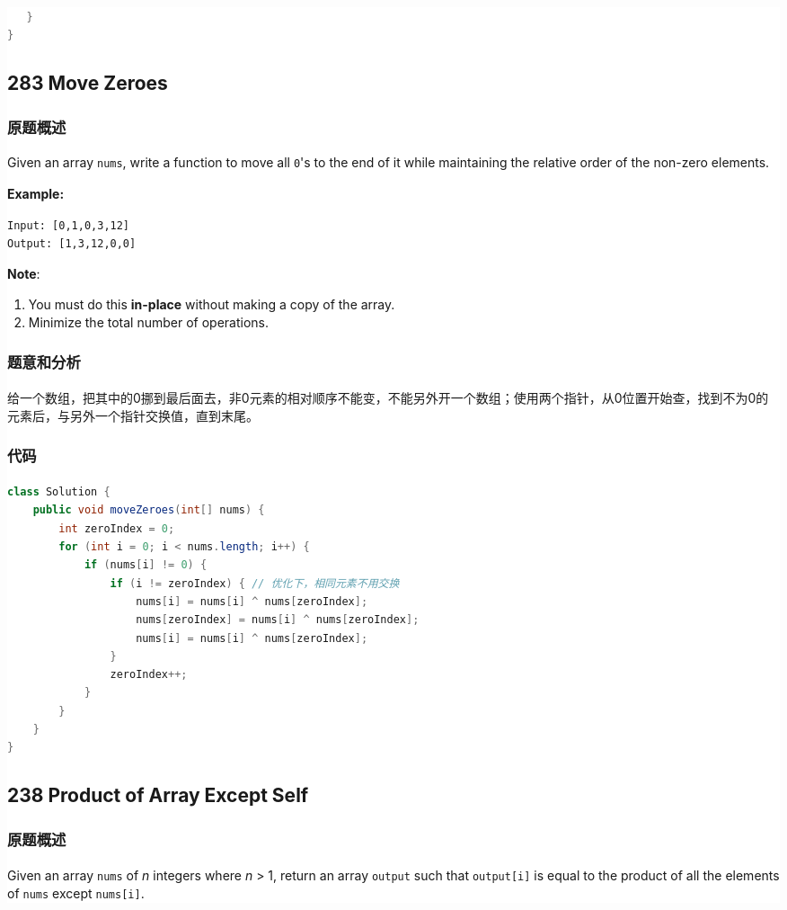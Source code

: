 ```java
   }
}
```

## **283 Move Zeroes** 

### 原题概述

Given an array `nums`, write a function to move all `0`'s to the end of it while maintaining the relative order of the non-zero elements.

**Example:**

```text
Input: [0,1,0,3,12]
Output: [1,3,12,0,0]
```

**Note**:

1. You must do this **in-place** without making a copy of the array.
2. Minimize the total number of operations.

### 题意和分析

给一个数组，把其中的0挪到最后面去，非0元素的相对顺序不能变，不能另外开一个数组；使用两个指针，从0位置开始查，找到不为0的元素后，与另外一个指针交换值，直到末尾。

### 代码

```java
class Solution {
    public void moveZeroes(int[] nums) {
        int zeroIndex = 0;
        for (int i = 0; i < nums.length; i++) {
            if (nums[i] != 0) {
                if (i != zeroIndex) { // 优化下，相同元素不用交换
                    nums[i] = nums[i] ^ nums[zeroIndex];
                    nums[zeroIndex] = nums[i] ^ nums[zeroIndex];
                    nums[i] = nums[i] ^ nums[zeroIndex];
                }
                zeroIndex++;
            } 
        }
    }
}
```

## **238 Product of Array Except Self** 

### 原题概述

Given an array `nums` of _n_ integers where _n_ &gt; 1,  return an array `output` such that `output[i]` is equal to the product of all the elements of `nums` except `nums[i]`.
